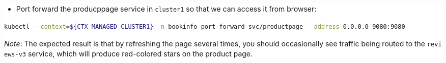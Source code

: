 - Port forward the producppage service in `cluster1` so that we can access it from browser:

```bash
kubectl --context=${CTX_MANAGED_CLUSTER1} -n bookinfo port-forward svc/productpage --address 0.0.0.0 9080:9080
```

_Note_: The expected result is that by refreshing the page several times, you should occasionally see traffic being routed to the `reviews-v3` service, which will produce red-colored stars on the product page.
